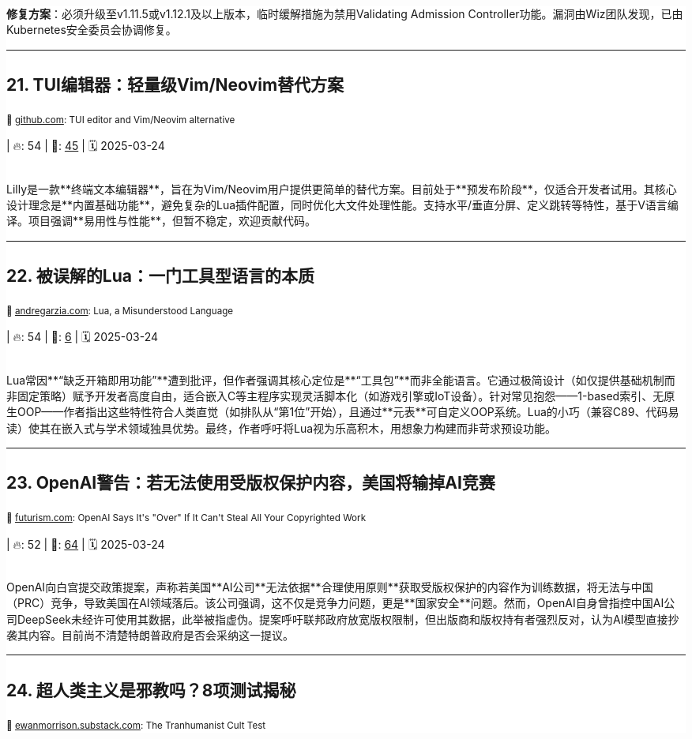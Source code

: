 **修复方案**：必须升级至v1.11.5或v1.12.1及以上版本，临时缓解措施为禁用Validating Admission Controller功能。漏洞由Wiz团队发现，已由Kubernetes安全委员会协调修复。

---

## <a name="21"></a>21. TUI编辑器：轻量级Vim/Neovim替代方案 
<small>🔗 [github.com](https://github.com/tauraamui/lilly): TUI editor and Vim/Neovim alternative</small>


| 🔥: 54 \| 💬: [45](https://news.ycombinator.com/item?id=43462676) \| 🗓️ 2025-03-24


<br />
Lilly是一款**终端文本编辑器**，旨在为Vim/Neovim用户提供更简单的替代方案。目前处于**预发布阶段**，仅适合开发者试用。其核心设计理念是**内置基础功能**，避免复杂的Lua插件配置，同时优化大文件处理性能。支持水平/垂直分屏、定义跳转等特性，基于V语言编译。项目强调**易用性与性能**，但暂不稳定，欢迎贡献代码。

---

## <a name="22"></a>22. 被误解的Lua：一门工具型语言的本质 
<small>🔗 [andregarzia.com](https://andregarzia.com/2021/01/lua-a-misunderstood-language.html): Lua, a Misunderstood Language</small>


| 🔥: 54 \| 💬: [6](https://news.ycombinator.com/item?id=43463376) \| 🗓️ 2025-03-24


<br />
Lua常因**“缺乏开箱即用功能”**遭到批评，但作者强调其核心定位是**“工具包”**而非全能语言。它通过极简设计（如仅提供基础机制而非固定策略）赋予开发者高度自由，适合嵌入C等主程序实现灵活脚本化（如游戏引擎或IoT设备）。针对常见抱怨——1-based索引、无原生OOP——作者指出这些特性符合人类直觉（如排队从“第1位”开始），且通过**元表**可自定义OOP系统。Lua的小巧（兼容C89、代码易读）使其在嵌入式与学术领域独具优势。最终，作者呼吁将Lua视为乐高积木，用想象力构建而非苛求预设功能。

---

## <a name="23"></a>23. OpenAI警告：若无法使用受版权保护内容，美国将输掉AI竞赛 
<small>🔗 [futurism.com](https://futurism.com/openai-over-copyrighted-work): OpenAI Says It's "Over" If It Can't Steal All Your Copyrighted Work</small>


| 🔥: 52 \| 💬: [64](https://news.ycombinator.com/item?id=43465333) \| 🗓️ 2025-03-24


<br />
OpenAI向白宫提交政策提案，声称若美国**AI公司**无法依据**合理使用原则**获取受版权保护的内容作为训练数据，将无法与中国（PRC）竞争，导致美国在AI领域落后。该公司强调，这不仅是竞争力问题，更是**国家安全**问题。然而，OpenAI自身曾指控中国AI公司DeepSeek未经许可使用其数据，此举被指虚伪。提案呼吁联邦政府放宽版权限制，但出版商和版权持有者强烈反对，认为AI模型直接抄袭其内容。目前尚不清楚特朗普政府是否会采纳这一提议。

---

## <a name="24"></a>24. 超人类主义是邪教吗？8项测试揭秘 
<small>🔗 [ewanmorrison.substack.com](https://ewanmorrison.substack.com/p/the-tranhumanist-cult-test): The Tranhumanist Cult Test</small>
